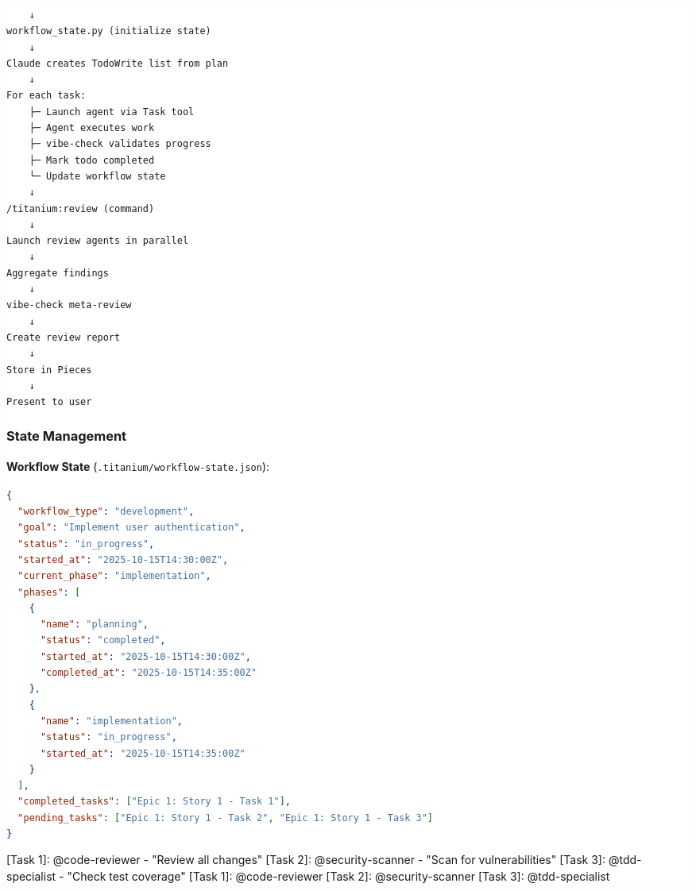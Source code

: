 ```
    ↓
workflow_state.py (initialize state)
    ↓
Claude creates TodoWrite list from plan
    ↓
For each task:
    ├─ Launch agent via Task tool
    ├─ Agent executes work
    ├─ vibe-check validates progress
    ├─ Mark todo completed
    └─ Update workflow state
    ↓
/titanium:review (command)
    ↓
Launch review agents in parallel
    ↓
Aggregate findings
    ↓
vibe-check meta-review
    ↓
Create review report
    ↓
Store in Pieces
    ↓
Present to user
```

### State Management

**Workflow State** (`.titanium/workflow-state.json`):
```json
{
  "workflow_type": "development",
  "goal": "Implement user authentication",
  "status": "in_progress",
  "started_at": "2025-10-15T14:30:00Z",
  "current_phase": "implementation",
  "phases": [
    {
      "name": "planning",
      "status": "completed",
      "started_at": "2025-10-15T14:30:00Z",
      "completed_at": "2025-10-15T14:35:00Z"
    },
    {
      "name": "implementation",
      "status": "in_progress",
      "started_at": "2025-10-15T14:35:00Z"
    }
  ],
  "completed_tasks": ["Epic 1: Story 1 - Task 1"],
  "pending_tasks": ["Epic 1: Story 1 - Task 2", "Epic 1: Story 1 - Task 3"]
}
```


   [Task 1]: @code-reviewer - "Review all changes"
   [Task 2]: @security-scanner - "Scan for vulnerabilities"
   [Task 3]: @tdd-specialist - "Check test coverage"
   [Task 1]: @code-reviewer
   [Task 2]: @security-scanner
   [Task 3]: @tdd-specialist